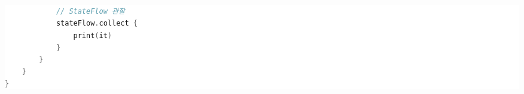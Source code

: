 ``` kotlin
            // StateFlow 관찰
            stateFlow.collect {
                print(it)
            }
        }
    }
}    
```